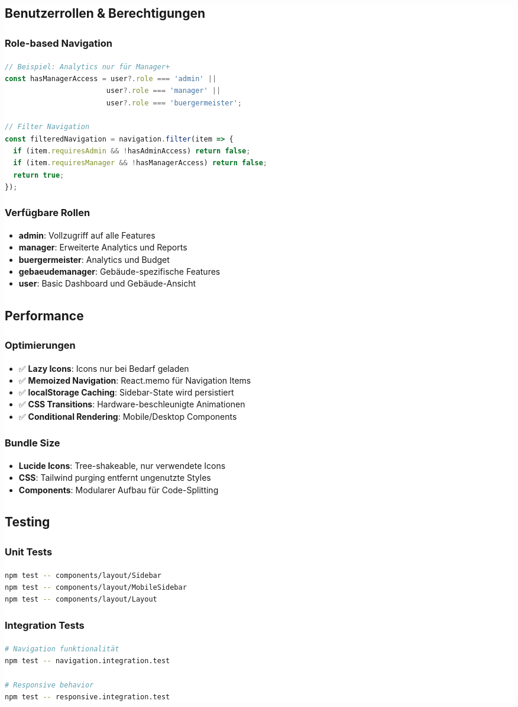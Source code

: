## Benutzerrollen & Berechtigungen

### Role-based Navigation
```typescript
// Beispiel: Analytics nur für Manager+
const hasManagerAccess = user?.role === 'admin' || 
                        user?.role === 'manager' || 
                        user?.role === 'buergermeister';

// Filter Navigation
const filteredNavigation = navigation.filter(item => {
  if (item.requiresAdmin && !hasAdminAccess) return false;
  if (item.requiresManager && !hasManagerAccess) return false;
  return true;
});
```

### Verfügbare Rollen
- **admin**: Vollzugriff auf alle Features
- **manager**: Erweiterte Analytics und Reports
- **buergermeister**: Analytics und Budget
- **gebaeudemanager**: Gebäude-spezifische Features
- **user**: Basic Dashboard und Gebäude-Ansicht

## Performance

### Optimierungen
- ✅ **Lazy Icons**: Icons nur bei Bedarf geladen
- ✅ **Memoized Navigation**: React.memo für Navigation Items
- ✅ **localStorage Caching**: Sidebar-State wird persistiert
- ✅ **CSS Transitions**: Hardware-beschleunigte Animationen
- ✅ **Conditional Rendering**: Mobile/Desktop Components

### Bundle Size
- **Lucide Icons**: Tree-shakeable, nur verwendete Icons
- **CSS**: Tailwind purging entfernt ungenutzte Styles
- **Components**: Modularer Aufbau für Code-Splitting

## Testing

### Unit Tests
```bash
npm test -- components/layout/Sidebar
npm test -- components/layout/MobileSidebar  
npm test -- components/layout/Layout
```

### Integration Tests
```bash
# Navigation funktionalität
npm test -- navigation.integration.test

# Responsive behavior
npm test -- responsive.integration.test
```
